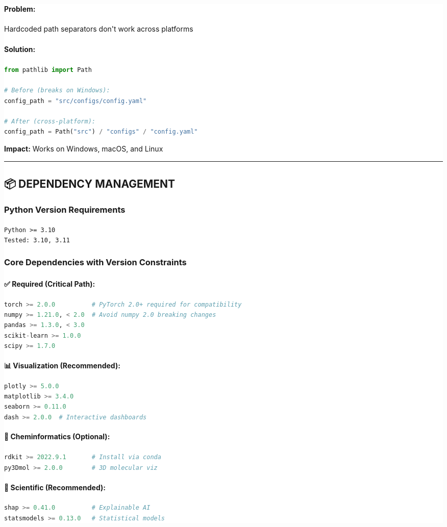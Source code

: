 #### Problem:
Hardcoded path separators don't work across platforms

#### Solution:
```python
from pathlib import Path

# Before (breaks on Windows):
config_path = "src/configs/config.yaml"

# After (cross-platform):
config_path = Path("src") / "configs" / "config.yaml"
```

**Impact:** Works on Windows, macOS, and Linux

---

## 📦 DEPENDENCY MANAGEMENT

### Python Version Requirements
```
Python >= 3.10
Tested: 3.10, 3.11
```

### Core Dependencies with Version Constraints

#### ✅ Required (Critical Path):
```python
torch >= 2.0.0          # PyTorch 2.0+ required for compatibility
numpy >= 1.21.0, < 2.0  # Avoid numpy 2.0 breaking changes
pandas >= 1.3.0, < 3.0
scikit-learn >= 1.0.0
scipy >= 1.7.0
```

#### 📊 Visualization (Recommended):
```python
plotly >= 5.0.0
matplotlib >= 3.4.0
seaborn >= 0.11.0
dash >= 2.0.0  # Interactive dashboards
```

#### 🧪 Cheminformatics (Optional):
```python
rdkit >= 2022.9.1       # Install via conda
py3Dmol >= 2.0.0        # 3D molecular viz
```

#### 🔬 Scientific (Recommended):
```python
shap >= 0.41.0          # Explainable AI
statsmodels >= 0.13.0   # Statistical models
```
